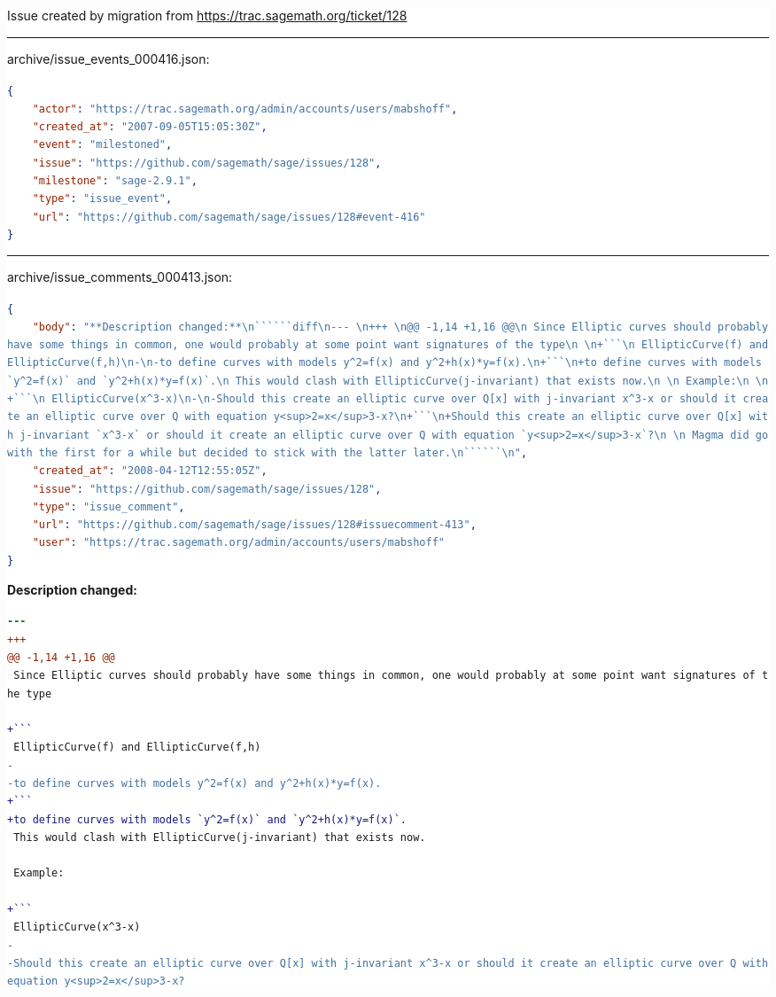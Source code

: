Issue created by migration from https://trac.sagemath.org/ticket/128





---

archive/issue_events_000416.json:
```json
{
    "actor": "https://trac.sagemath.org/admin/accounts/users/mabshoff",
    "created_at": "2007-09-05T15:05:30Z",
    "event": "milestoned",
    "issue": "https://github.com/sagemath/sage/issues/128",
    "milestone": "sage-2.9.1",
    "type": "issue_event",
    "url": "https://github.com/sagemath/sage/issues/128#event-416"
}
```



---

archive/issue_comments_000413.json:
```json
{
    "body": "**Description changed:**\n``````diff\n--- \n+++ \n@@ -1,14 +1,16 @@\n Since Elliptic curves should probably have some things in common, one would probably at some point want signatures of the type\n \n+```\n EllipticCurve(f) and EllipticCurve(f,h)\n-\n-to define curves with models y^2=f(x) and y^2+h(x)*y=f(x).\n+```\n+to define curves with models `y^2=f(x)` and `y^2+h(x)*y=f(x)`.\n This would clash with EllipticCurve(j-invariant) that exists now.\n \n Example:\n \n+```\n EllipticCurve(x^3-x)\n-\n-Should this create an elliptic curve over Q[x] with j-invariant x^3-x or should it create an elliptic curve over Q with equation y<sup>2=x</sup>3-x?\n+```\n+Should this create an elliptic curve over Q[x] with j-invariant `x^3-x` or should it create an elliptic curve over Q with equation `y<sup>2=x</sup>3-x`?\n \n Magma did go with the first for a while but decided to stick with the latter later.\n``````\n",
    "created_at": "2008-04-12T12:55:05Z",
    "issue": "https://github.com/sagemath/sage/issues/128",
    "type": "issue_comment",
    "url": "https://github.com/sagemath/sage/issues/128#issuecomment-413",
    "user": "https://trac.sagemath.org/admin/accounts/users/mabshoff"
}
```

**Description changed:**
``````diff
--- 
+++ 
@@ -1,14 +1,16 @@
 Since Elliptic curves should probably have some things in common, one would probably at some point want signatures of the type
 
+```
 EllipticCurve(f) and EllipticCurve(f,h)
-
-to define curves with models y^2=f(x) and y^2+h(x)*y=f(x).
+```
+to define curves with models `y^2=f(x)` and `y^2+h(x)*y=f(x)`.
 This would clash with EllipticCurve(j-invariant) that exists now.
 
 Example:
 
+```
 EllipticCurve(x^3-x)
-
-Should this create an elliptic curve over Q[x] with j-invariant x^3-x or should it create an elliptic curve over Q with equation y<sup>2=x</sup>3-x?
``````